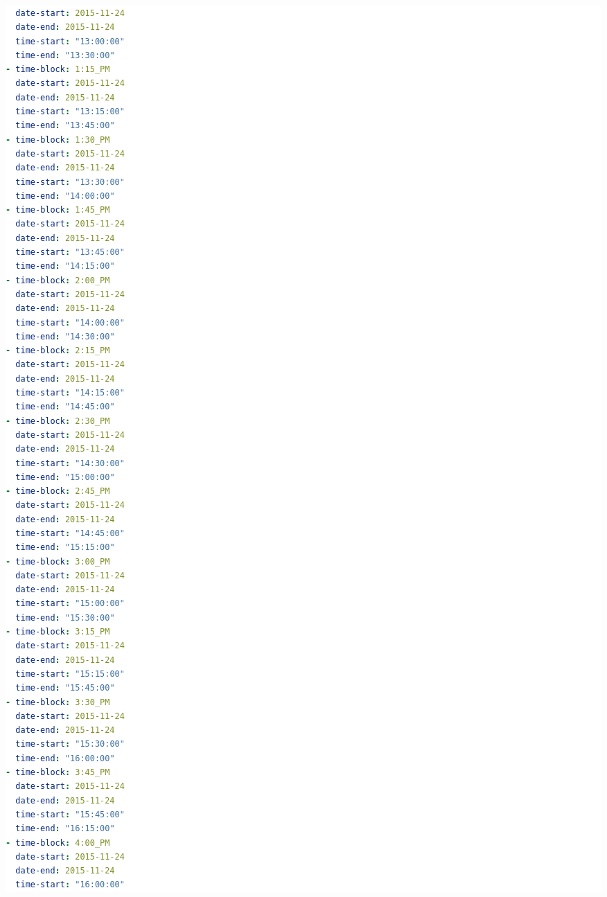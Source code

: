 ```yaml
  date-start: 2015-11-24
  date-end: 2015-11-24
  time-start: "13:00:00"
  time-end: "13:30:00"
- time-block: 1:15_PM
  date-start: 2015-11-24
  date-end: 2015-11-24
  time-start: "13:15:00"
  time-end: "13:45:00"
- time-block: 1:30_PM
  date-start: 2015-11-24
  date-end: 2015-11-24
  time-start: "13:30:00"
  time-end: "14:00:00"
- time-block: 1:45_PM
  date-start: 2015-11-24
  date-end: 2015-11-24
  time-start: "13:45:00"
  time-end: "14:15:00"
- time-block: 2:00_PM
  date-start: 2015-11-24
  date-end: 2015-11-24
  time-start: "14:00:00"
  time-end: "14:30:00"
- time-block: 2:15_PM
  date-start: 2015-11-24
  date-end: 2015-11-24
  time-start: "14:15:00"
  time-end: "14:45:00"
- time-block: 2:30_PM
  date-start: 2015-11-24
  date-end: 2015-11-24
  time-start: "14:30:00"
  time-end: "15:00:00"
- time-block: 2:45_PM
  date-start: 2015-11-24
  date-end: 2015-11-24
  time-start: "14:45:00"
  time-end: "15:15:00"
- time-block: 3:00_PM
  date-start: 2015-11-24
  date-end: 2015-11-24
  time-start: "15:00:00"
  time-end: "15:30:00"
- time-block: 3:15_PM
  date-start: 2015-11-24
  date-end: 2015-11-24
  time-start: "15:15:00"
  time-end: "15:45:00"
- time-block: 3:30_PM
  date-start: 2015-11-24
  date-end: 2015-11-24
  time-start: "15:30:00"
  time-end: "16:00:00"
- time-block: 3:45_PM
  date-start: 2015-11-24
  date-end: 2015-11-24
  time-start: "15:45:00"
  time-end: "16:15:00"
- time-block: 4:00_PM
  date-start: 2015-11-24
  date-end: 2015-11-24
  time-start: "16:00:00"
```
